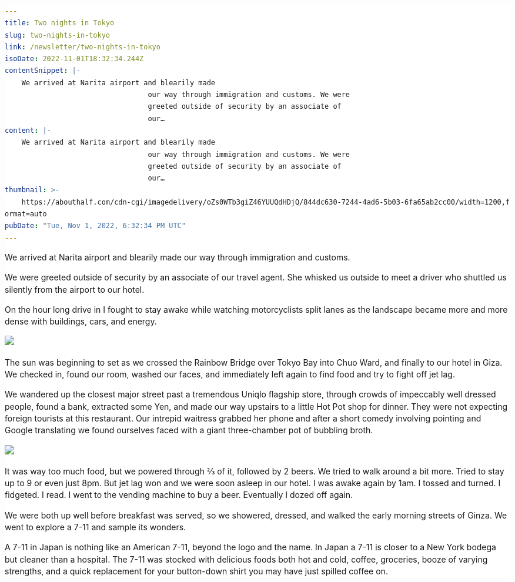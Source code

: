 ```yaml
---
title: Two nights in Tokyo
slug: two-nights-in-tokyo
link: /newsletter/two-nights-in-tokyo
isoDate: 2022-11-01T18:32:34.244Z
contentSnippet: |-
    We arrived at Narita airport and blearily made
                                  our way through immigration and customs. We were
                                  greeted outside of security by an associate of
                                  our…
content: |-
    We arrived at Narita airport and blearily made
                                  our way through immigration and customs. We were
                                  greeted outside of security by an associate of
                                  our…
thumbnail: >-
    https://abouthalf.com/cdn-cgi/imagedelivery/oZs0WTb3giZ46YUUQdHDjQ/844dc630-7244-4ad6-5b03-6fa65ab2cc00/width=1200,format=auto
pubDate: "Tue, Nov 1, 2022, 6:32:34 PM UTC"
---
```


We arrived at Narita airport and blearily made our way through immigration and customs.

We were greeted outside of security by an associate of our travel agent. She whisked us outside to meet a driver who shuttled us silently from the airport to our hotel.

On the hour long drive in I fought to stay awake while watching motorcyclists split lanes as the landscape became more and more dense with buildings, cars, and energy.

![](https://abouthalf.com/cdn-cgi/imagedelivery/oZs0WTb3giZ46YUUQdHDjQ/8a482d5b-94dd-49ef-15fa-67eef0ad6600/width=1200,format=auto)

The sun was beginning to set as we crossed the Rainbow Bridge over Tokyo Bay into Chuo Ward, and finally to our hotel in Giza. We checked in, found our room, washed our faces, and immediately left again to find food and try to fight off jet lag.

We wandered up the closest major street past a tremendous Uniqlo flagship store, through crowds of impeccably well dressed people, found a bank, extracted some Yen, and made our way upstairs to a little Hot Pot shop for dinner. They were not expecting foreign tourists at this restaurant. Our intrepid waitress grabbed her phone and after a short comedy involving pointing and Google translating we found ourselves faced with a giant three-chamber pot of bubbling broth.

![](https://abouthalf.com/cdn-cgi/imagedelivery/oZs0WTb3giZ46YUUQdHDjQ/516e2bbf-ea12-40e4-45ab-84de45c52000/width=1200,format=auto)

It was way too much food, but we powered through ⅔ of it, followed by 2 beers. We tried to walk around a bit more. Tried to stay up to 9 or even just 8pm. But jet lag won and we were soon asleep in our hotel. I was awake again by 1am. I tossed and turned. I fidgeted. I read. I went to the vending machine to buy a beer. Eventually I dozed off again.

We were both up well before breakfast was served, so we showered, dressed, and walked the early morning streets of Ginza. We went to explore a 7-11 and sample its wonders.

A 7-11 in Japan is nothing like an American 7-11, beyond the logo and the name. In Japan a 7-11 is closer to a New York bodega but cleaner than a hospital. The 7-11 was stocked with delicious foods both hot and cold, coffee, groceries, booze of varying strengths, and a quick replacement for your button-down shirt you may have just spilled coffee on.
